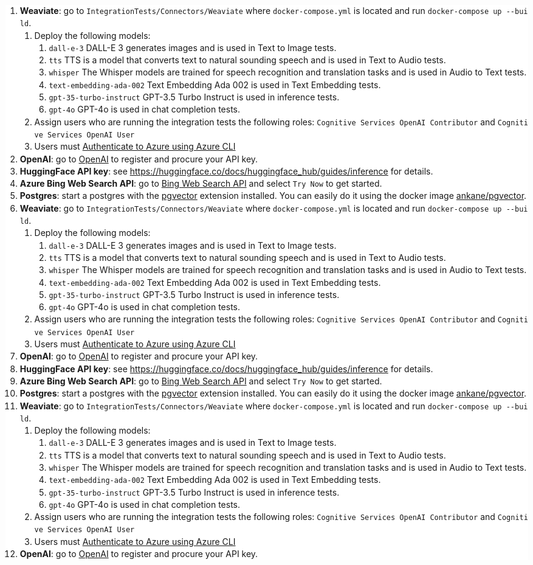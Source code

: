 1. **Weaviate**: go to `IntegrationTests/Connectors/Weaviate` where `docker-compose.yml` is located and run `docker-compose up --build`. 
    1. Deploy the following models:
        1. `dall-e-3` DALL-E 3 generates images  and is used in Text to Image tests.
        1. `tts` TTS is a model that converts text to natural sounding speech and is used in Text to Audio tests.
        1. `whisper` The Whisper models are trained for speech recognition and translation tasks and is used in Audio to Text tests.
        1. `text-embedding-ada-002` Text Embedding Ada 002 is used in Text Embedding tests.
        1. `gpt-35-turbo-instruct` GPT-3.5 Turbo Instruct is used in inference tests.
        1. `gpt-4o` GPT-4o is used in chat completion tests.
    1. Assign users who are running the integration tests the following roles: `Cognitive Services OpenAI Contributor` and `Cognitive Services OpenAI User`
    1. Users must [Authenticate to Azure using Azure CLI](https://learn.microsoft.com/en-us/cli/azure/authenticate-azure-cli)
1. **OpenAI**: go to [OpenAI](https://platform.openai.com) to register and procure your API key.
1. **HuggingFace API key**: see https://huggingface.co/docs/huggingface_hub/guides/inference for details.
1. **Azure Bing Web Search API**: go to [Bing Web Search API](https://www.microsoft.com/en-us/bing/apis/bing-web-search-api)
   and select `Try Now` to get started.
1. **Postgres**: start a postgres with the [pgvector](https://github.com/pgvector/pgvector) extension installed. You can easily do it using the docker image [ankane/pgvector](https://hub.docker.com/r/ankane/pgvector).
1. **Weaviate**: go to `IntegrationTests/Connectors/Weaviate` where `docker-compose.yml` is located and run `docker-compose up --build`. 
    1. Deploy the following models:
        1. `dall-e-3` DALL-E 3 generates images  and is used in Text to Image tests.
        1. `tts` TTS is a model that converts text to natural sounding speech and is used in Text to Audio tests.
        1. `whisper` The Whisper models are trained for speech recognition and translation tasks and is used in Audio to Text tests.
        1. `text-embedding-ada-002` Text Embedding Ada 002 is used in Text Embedding tests.
        1. `gpt-35-turbo-instruct` GPT-3.5 Turbo Instruct is used in inference tests.
        1. `gpt-4o` GPT-4o is used in chat completion tests.
    1. Assign users who are running the integration tests the following roles: `Cognitive Services OpenAI Contributor` and `Cognitive Services OpenAI User`
    1. Users must [Authenticate to Azure using Azure CLI](https://learn.microsoft.com/en-us/cli/azure/authenticate-azure-cli)
1. **OpenAI**: go to [OpenAI](https://platform.openai.com) to register and procure your API key.
1. **HuggingFace API key**: see https://huggingface.co/docs/huggingface_hub/guides/inference for details.
1. **Azure Bing Web Search API**: go to [Bing Web Search API](https://www.microsoft.com/en-us/bing/apis/bing-web-search-api)
   and select `Try Now` to get started.
1. **Postgres**: start a postgres with the [pgvector](https://github.com/pgvector/pgvector) extension installed. You can easily do it using the docker image [ankane/pgvector](https://hub.docker.com/r/ankane/pgvector).
1. **Weaviate**: go to `IntegrationTests/Connectors/Weaviate` where `docker-compose.yml` is located and run `docker-compose up --build`. 
    1. Deploy the following models:
        1. `dall-e-3` DALL-E 3 generates images  and is used in Text to Image tests.
        1. `tts` TTS is a model that converts text to natural sounding speech and is used in Text to Audio tests.
        1. `whisper` The Whisper models are trained for speech recognition and translation tasks and is used in Audio to Text tests.
        1. `text-embedding-ada-002` Text Embedding Ada 002 is used in Text Embedding tests.
        1. `gpt-35-turbo-instruct` GPT-3.5 Turbo Instruct is used in inference tests.
        1. `gpt-4o` GPT-4o is used in chat completion tests.
    1. Assign users who are running the integration tests the following roles: `Cognitive Services OpenAI Contributor` and `Cognitive Services OpenAI User`
    1. Users must [Authenticate to Azure using Azure CLI](https://learn.microsoft.com/en-us/cli/azure/authenticate-azure-cli)
1. **OpenAI**: go to [OpenAI](https://platform.openai.com) to register and procure your API key.